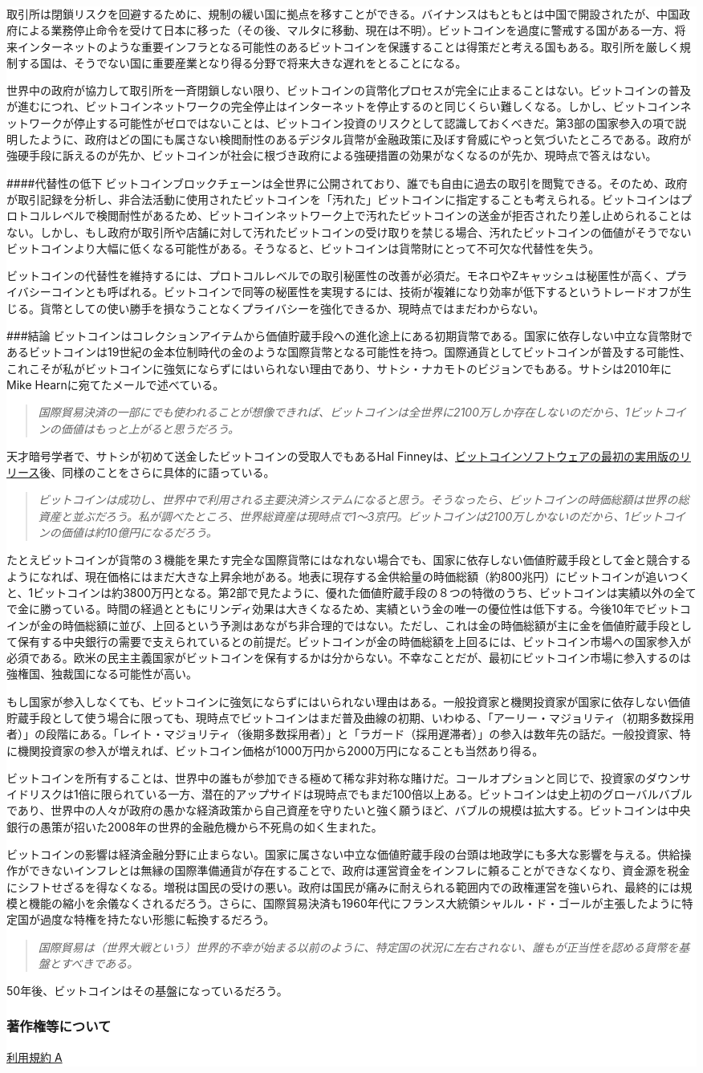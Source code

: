 取引所は閉鎖リスクを回避するために、規制の緩い国に拠点を移すことができる。バイナンスはもともとは中国で開設されたが、中国政府による業務停止命令を受けて日本に移った（その後、マルタに移動、現在は不明）。ビットコインを過度に警戒する国がある一方、将来インターネットのような重要インフラとなる可能性のあるビットコインを保護することは得策だと考える国もある。取引所を厳しく規制する国は、そうでない国に重要産業となり得る分野で将来大きな遅れをとることになる。

世界中の政府が協力して取引所を一斉閉鎖しない限り、ビットコインの貨幣化プロセスが完全に止まることはない。ビットコインの普及が進むにつれ、ビットコインネットワークの完全停止はインターネットを停止するのと同じくらい難しくなる。しかし、ビットコインネットワークが停止する可能性がゼロではないことは、ビットコイン投資のリスクとして認識しておくべきだ。第3部の国家参入の項で説明したように、政府はどの国にも属さない検閲耐性のあるデジタル貨幣が金融政策に及ぼす脅威にやっと気づいたところである。政府が強硬手段に訴えるのが先か、ビットコインが社会に根づき政府による強硬措置の効果がなくなるのが先か、現時点で答えはない。


####代替性の低下
ビットコインブロックチェーンは全世界に公開されており、誰でも自由に過去の取引を閲覧できる。そのため、政府が取引記録を分析し、非合法活動に使用されたビットコインを「汚れた」ビットコインに指定することも考えられる。ビットコインはプロトコルレベルで検閲耐性があるため、ビットコインネットワーク上で汚れたビットコインの送金が拒否されたり差し止められることはない。しかし、もし政府が取引所や店舗に対して汚れたビットコインの受け取りを禁じる場合、汚れたビットコインの価値がそうでないビットコインより大幅に低くなる可能性がある。そうなると、ビットコインは貨幣財にとって不可欠な代替性を失う。

ビットコインの代替性を維持するには、プロトコルレベルでの取引秘匿性の改善が必須だ。モネロやZキャッシュは秘匿性が高く、プライバシーコインとも呼ばれる。ビットコインで同等の秘匿性を実現するには、技術が複雑になり効率が低下するというトレードオフが生じる。貨幣としての使い勝手を損なうことなくプライバシーを強化できるか、現時点ではまだわからない。


###結論
ビットコインはコレクションアイテムから価値貯蔵手段への進化途上にある初期貨幣である。国家に依存しない中立な貨幣財であるビットコインは19世紀の金本位制時代の金のような国際貨幣となる可能性を持つ。国際通貨としてビットコインが普及する可能性、これこそが私がビットコインに強気にならずにはいられない理由であり、サトシ・ナカモトのビジョンでもある。サトシは2010年にMike Hearnに宛てたメールで述べている。

> *国際貿易決済の一部にでも使われることが想像できれば、ビットコインは全世界に2100万しか存在しないのだから、1ビットコインの価値はもっと上がると思うだろう。*

天才暗号学者で、サトシが初めて送金したビットコインの受取人でもあるHal Finneyは、[ビットコインソフトウェアの最初の実用版のリリース](https://www.mail-archive.com/cryptography@metzdowd.com/msg10152.html)後、同様のことをさらに具体的に語っている。


> *ビットコインは成功し、世界中で利用される主要決済システムになると思う。そうなったら、ビットコインの時価総額は世界の総資産と並ぶだろう。私が調べたところ、世界総資産は現時点で1〜3京円。ビットコインは2100万しかないのだから、1ビットコインの価値は約10億円になるだろう。*


たとえビットコインが貨幣の３機能を果たす完全な国際貨幣にはなれない場合でも、国家に依存しない価値貯蔵手段として金と競合するようになれば、現在価格にはまだ大きな上昇余地がある。地表に現存する金供給量の時価総額（約800兆円）にビットコインが追いつくと、1ビットコインは約3800万円となる。第2部で見たように、優れた価値貯蔵手段の８つの特徴のうち、ビットコインは実績以外の全てで金に勝っている。時間の経過とともにリンディ効果は大きくなるため、実績という金の唯一の優位性は低下する。今後10年でビットコインが金の時価総額に並び、上回るという予測はあながち非合理的ではない。ただし、これは金の時価総額が主に金を価値貯蔵手段として保有する中央銀行の需要で支えられているとの前提だ。ビットコインが金の時価総額を上回るには、ビットコイン市場への国家参入が必須である。欧米の民主主義国家がビットコインを保有するかは分からない。不幸なことだが、最初にビットコイン市場に参入するのは強権国、独裁国になる可能性が高い。


もし国家が参入しなくても、ビットコインに強気にならずにはいられない理由はある。一般投資家と機関投資家が国家に依存しない価値貯蔵手段として使う場合に限っても、現時点でビットコインはまだ普及曲線の初期、いわゆる、「アーリー・マジョリティ（初期多数採用者）」の段階にある。「レイト・マジョリティ（後期多数採用者）」と「ラガード（採用遅滞者）」の参入は数年先の話だ。一般投資家、特に機関投資家の参入が増えれば、ビットコイン価格が1000万円から2000万円になることも当然あり得る。

ビットコインを所有することは、世界中の誰もが参加できる極めて稀な非対称な賭けだ。コールオプションと同じで、投資家のダウンサイドリスクは1倍に限られている一方、潜在的アップサイドは現時点でもまだ100倍以上ある。ビットコインは史上初のグローバルバブルであり、世界中の人々が政府の愚かな経済政策から自己資産を守りたいと強く願うほど、バブルの規模は拡大する。ビットコインは中央銀行の愚策が招いた2008年の世界的金融危機から不死鳥の如く生まれた。

ビットコインの影響は経済金融分野に止まらない。国家に属さない中立な価値貯蔵手段の台頭は地政学にも多大な影響を与える。供給操作ができないインフレとは無縁の国際準備通貨が存在することで、政府は運営資金をインフレに頼ることができなくなり、資金源を税金にシフトせざるを得なくなる。増税は国民の受けの悪い。政府は国民が痛みに耐えられる範囲内での政権運営を強いられ、最終的には規模と機能の縮小を余儀なくされるだろう。さらに、国際貿易決済も1960年代にフランス大統領シャルル・ド・ゴールが主張したように特定国が過度な特権を持たない形態に転換するだろう。


> *国際貿易は（世界大戦という）世界的不幸が始まる以前のように、特定国の状況に左右されない、誰もが正当性を認める貨幣を基盤とすべきである。*


50年後、ビットコインはその基盤になっているだろう。


### 著作権等について
[利用規約 A](https://lostinbitcoin.jp/copyright/#uaa)